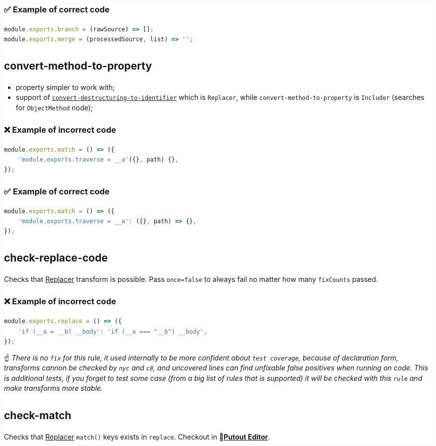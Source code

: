 ### ✅ Example of correct code

```js
module.exports.branch = (rawSource) => [];
module.exports.merge = (processedSource, list) => '';
```

## convert-method-to-property

- property simpler to work with;
- support of [`convert-destructuring-to-identifier`](#convert-destructuring-to-identifier) which is `Replacer`, while `convert-method-to-property` is `Includer` (searches for `ObjectMethod` node);

### ❌ Example of incorrect code

```js
module.exports.match = () => ({
    'module.exports.traverse = __a'({}, path) {},
});
```

### ✅ Example of correct code

```js
module.exports.match = () => ({
    'module.exports.traverse = __a': ({}, path) => {},
});
```

## check-replace-code

Checks that [Replacer](https://github.com/coderaiser/putout/tree/master/packages/engine-runner#replacer) transform is possible.
Pass `once=false` to always fail no matter how many `fixCounts` passed.

### ❌ Example of incorrect code

```js
module.exports.replace = () => ({
    'if (__a = __b) __body': 'if (__a === "__b") __body',
});
```

☝️ *There is no `fix` for this rule, it used internally to be more confident about `test coverage`, because of declaration form, transforms cannon be checked by `nyc` and `c8`, and uncovered lines can find unfixable false positives when running on code.
This is additional tests, if you forget to test some case (from a big list of rules that is supported) it will be checked with this `rule` and make transforms more stable.*

## check-match

Checks that [Replacer](https://github.com/coderaiser/putout/tree/master/packages/engine-runner#replacer) `match()` keys exists in `replace`.
Checkout in 🐊[**Putout Editor**](https://putout.cloudcmd.io/#/gist/c245bee6b129614b2f68c2e89fc3b101/d9f935ccd7f41ff166111cd62277f3244b1d526e).
